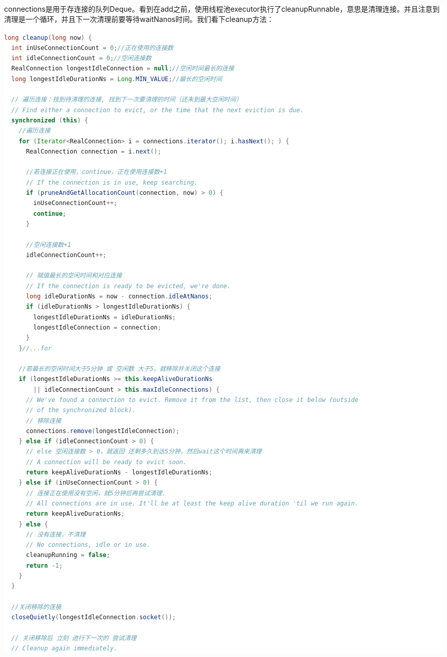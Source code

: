 connections是用于存连接的队列Deque。看到在add之前，使用线程池executor执行了cleanupRunnable，意思是清理连接。并且注意到清理是一个循环，并且下一次清理前要等待waitNanos时间。我们看下cleanup方法：

```java
long cleanup(long now) {
  int inUseConnectionCount = 0;//正在使用的连接数
  int idleConnectionCount = 0;//空闲连接数
  RealConnection longestIdleConnection = null;//空闲时间最长的连接
  long longestIdleDurationNs = Long.MIN_VALUE;//最长的空闲时间

  // 遍历连接：找到待清理的连接, 找到下一次要清理的时间（还未到最大空闲时间）
  // Find either a connection to evict, or the time that the next eviction is due.
  synchronized (this) {
    //遍历连接
    for (Iterator<RealConnection> i = connections.iterator(); i.hasNext(); ) {
      RealConnection connection = i.next();

      //若连接正在使用，continue，正在使用连接数+1
      // If the connection is in use, keep searching.
      if (pruneAndGetAllocationCount(connection, now) > 0) {
        inUseConnectionCount++;
        continue;
      }

      //空闲连接数+1
      idleConnectionCount++;

      // 赋值最长的空闲时间和对应连接
      // If the connection is ready to be evicted, we're done.
      long idleDurationNs = now - connection.idleAtNanos;
      if (idleDurationNs > longestIdleDurationNs) {
        longestIdleDurationNs = idleDurationNs;
        longestIdleConnection = connection;
      }
    }//...for

    //若最长的空闲时间大于5分钟 或 空闲数 大于5，就移除并关闭这个连接
    if (longestIdleDurationNs >= this.keepAliveDurationNs
        || idleConnectionCount > this.maxIdleConnections) {
      // We've found a connection to evict. Remove it from the list, then close it below (outside
      // of the synchronized block).
      // 移除连接
      connections.remove(longestIdleConnection);
    } else if (idleConnectionCount > 0) {
      // else 空闲连接数 > 0，就返回 还剩多久到达5分钟，然后wait这个时间再来清理
      // A connection will be ready to evict soon.
      return keepAliveDurationNs - longestIdleDurationNs;
    } else if (inUseConnectionCount > 0) {
      // 连接正在使用没有空闲，就5分钟后再尝试清理.
      // All connections are in use. It'll be at least the keep alive duration 'til we run again.
      return keepAliveDurationNs;
    } else {
      // 没有连接，不清理
      // No connections, idle or in use.
      cleanupRunning = false;
      return -1;
    }
  }

  //关闭移除的连接
  closeQuietly(longestIdleConnection.socket());

  // 关闭移除后 立刻 进行下一次的 尝试清理
  // Cleanup again immediately.
```